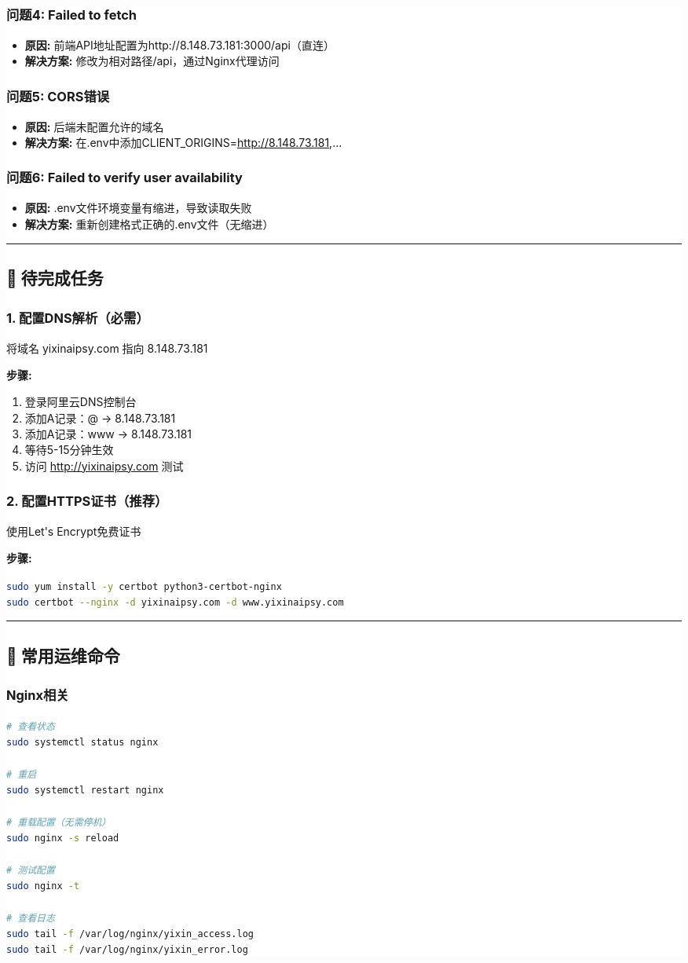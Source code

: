 ### 问题4: Failed to fetch
- **原因:** 前端API地址配置为http://8.148.73.181:3000/api（直连）
- **解决方案:** 修改为相对路径/api，通过Nginx代理访问

### 问题5: CORS错误
- **原因:** 后端未配置允许的域名
- **解决方案:** 在.env中添加CLIENT_ORIGINS=http://8.148.73.181,...

### 问题6: Failed to verify user availability
- **原因:** .env文件环境变量有缩进，导致读取失败
- **解决方案:** 重新创建格式正确的.env文件（无缩进）

---

## 📝 待完成任务

### 1. 配置DNS解析（必需）
将域名 yixinaipsy.com 指向 8.148.73.181

**步骤:**
1. 登录阿里云DNS控制台
2. 添加A记录：@ → 8.148.73.181
3. 添加A记录：www → 8.148.73.181
4. 等待5-15分钟生效
5. 访问 http://yixinaipsy.com 测试

### 2. 配置HTTPS证书（推荐）
使用Let's Encrypt免费证书

**步骤:**
```bash
sudo yum install -y certbot python3-certbot-nginx
sudo certbot --nginx -d yixinaipsy.com -d www.yixinaipsy.com
```

---

## 🚀 常用运维命令

### Nginx相关
```bash
# 查看状态
sudo systemctl status nginx

# 重启
sudo systemctl restart nginx

# 重载配置（无需停机）
sudo nginx -s reload

# 测试配置
sudo nginx -t

# 查看日志
sudo tail -f /var/log/nginx/yixin_access.log
sudo tail -f /var/log/nginx/yixin_error.log
```
